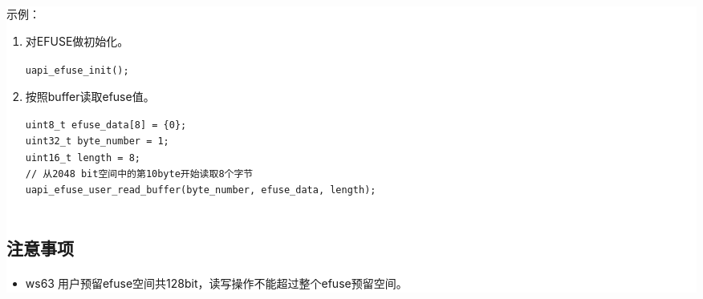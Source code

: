 示例：

1.  对EFUSE做初始化。

    ```
    uapi_efuse_init();
    ```

2.  按照buffer读取efuse值。

    ```
    uint8_t efuse_data[8] = {0};
    uint32_t byte_number = 1;
    uint16_t length = 8;
    // 从2048 bit空间中的第10byte开始读取8个字节
    uapi_efuse_user_read_buffer(byte_number, efuse_data, length);
    
    
    ```

## 注意事项<a name="ZH-CN_TOPIC_0000001820240688"></a>

-   ws63 用户预留efuse空间共128bit，读写操作不能超过整个efuse预留空间。

